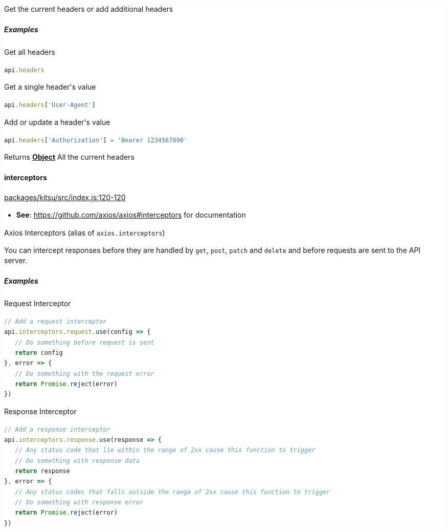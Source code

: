 Get the current headers or add additional headers

##### Examples

Get all headers

```javascript
api.headers
```

Get a single header's value

```javascript
api.headers['User-Agent']
```

Add or update a header's value

```javascript
api.headers['Authorization'] = 'Bearer 1234567890'
```

Returns **[Object](https://developer.mozilla.org/docs/Web/JavaScript/Reference/Global_Objects/Object)** All the current headers

#### interceptors

[packages/kitsu/src/index.js:120-120](https://github.com/wopian/kitsu/blob/8bf9d387e3bd45936dd6ec49f9bd6f043571b9e6/packages/kitsu/src/index.js#L120-L120 "Source code on GitHub")

*   **See**: <https://github.com/axios/axios#interceptors> for documentation

Axios Interceptors (alias of `axios.interceptors`)

You can intercept responses before they are handled by `get`, `post`, `patch` and `delete` and before requests are sent to the API server.

##### Examples

Request Interceptor

```javascript
// Add a request interceptor
api.interceptors.request.use(config => {
   // Do something before request is sent
   return config
}, error => {
   // Do something with the request error
   return Promise.reject(error)
})
```

Response Interceptor

```javascript
// Add a response interceptor
api.interceptors.response.use(response => {
   // Any status code that lie within the range of 2xx cause this function to trigger
   // Do something with response data
   return response
}, error => {
   // Any status codes that falls outside the range of 2xx cause this function to trigger
   // Do something with response error
   return Promise.reject(error)
})
```


[kitsu.app]: https://kitsu.app
[json:api]: http://jsonapi.org
[promise]: https://developer.mozilla.org/en-US/docs/Web/JavaScript/Guide/Using_promises
[more examples]: https://github.com/wopian/kitsu/tree/master/packages/kitsu/example
[kitsu.app api docs]: https://kitsu.docs.apiary.io
[migration guide]: https://github.com/wopian/kitsu/blob/master/packages/kitsu/MIGRATING.md
[changelog]: https://github.com/wopian/kitsu/blob/master/packages/kitsu/CHANGELOG.md
[contributing]: https://github.com/wopian/kitsu/blob/master/CONTRIBUTING.md
[mit]: https://github.com/wopian/kitsu/blob/master/LICENSE.md